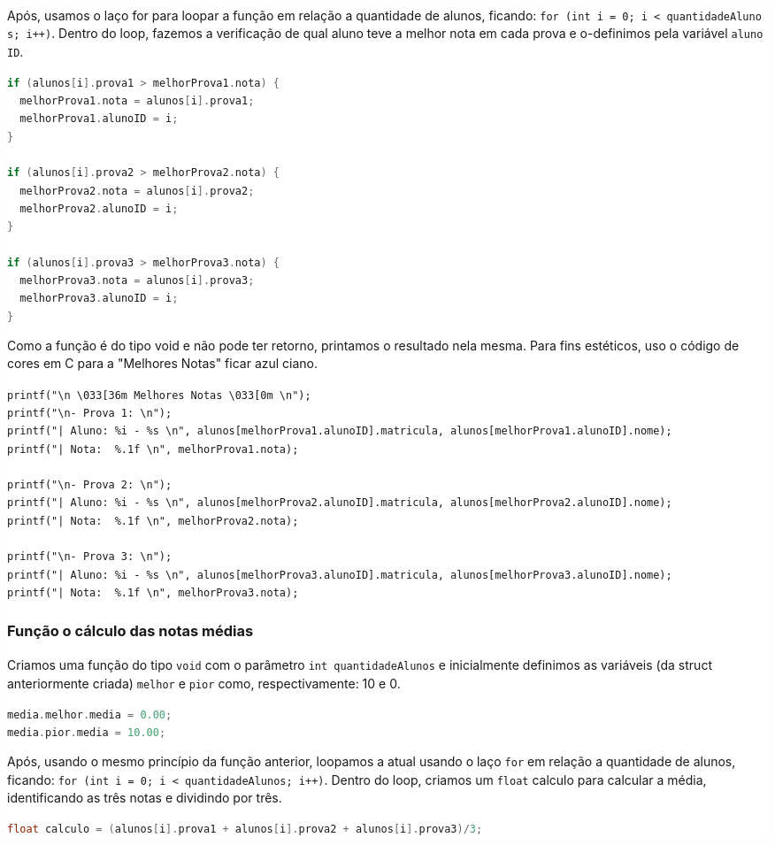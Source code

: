 Após, usamos o laço for para loopar a função em relação a quantidade de alunos, ficando: ``for (int i = 0; i < quantidadeAlunos; i++)``. Dentro do loop, fazemos a
verificação de qual aluno teve a melhor nota em cada prova e o-definimos pela variável ``alunoID``.

```c
if (alunos[i].prova1 > melhorProva1.nota) {
  melhorProva1.nota = alunos[i].prova1;
  melhorProva1.alunoID = i;
}

if (alunos[i].prova2 > melhorProva2.nota) {
  melhorProva2.nota = alunos[i].prova2;
  melhorProva2.alunoID = i;
}

if (alunos[i].prova3 > melhorProva3.nota) {
  melhorProva3.nota = alunos[i].prova3;
  melhorProva3.alunoID = i;
}
```

Como a função é do tipo void e não pode ter retorno, printamos o resultado nela mesma. Para fins estéticos, uso o código de cores em C para a "Melhores Notas" ficar 
azul ciano.

```
printf("\n \033[36m Melhores Notas \033[0m \n");
printf("\n- Prova 1: \n");
printf("| Aluno: %i - %s \n", alunos[melhorProva1.alunoID].matricula, alunos[melhorProva1.alunoID].nome);
printf("| Nota:  %.1f \n", melhorProva1.nota);

printf("\n- Prova 2: \n");
printf("| Aluno: %i - %s \n", alunos[melhorProva2.alunoID].matricula, alunos[melhorProva2.alunoID].nome);
printf("| Nota:  %.1f \n", melhorProva2.nota);

printf("\n- Prova 3: \n");
printf("| Aluno: %i - %s \n", alunos[melhorProva3.alunoID].matricula, alunos[melhorProva3.alunoID].nome);
printf("| Nota:  %.1f \n", melhorProva3.nota);
```

### Função o cálculo das notas médias

Criamos uma função do tipo `void` com o parâmetro `int quantidadeAlunos` e inicialmente definimos as variáveis (da struct anteriormente criada) `melhor` e 
`pior` como, respectivamente: 10 e 0.
```c
media.melhor.media = 0.00;
media.pior.media = 10.00;
```

Após, usando o mesmo princípio da função anterior, loopamos a atual usando o laço `for` em relação a quantidade de alunos, ficando: ``for (int i = 0; i < quantidadeAlunos; i++)``.
Dentro do loop, criamos um `float` calculo para calcular a média, identificando as três notas e dividindo por três.
```c
float calculo = (alunos[i].prova1 + alunos[i].prova2 + alunos[i].prova3)/3;
```
